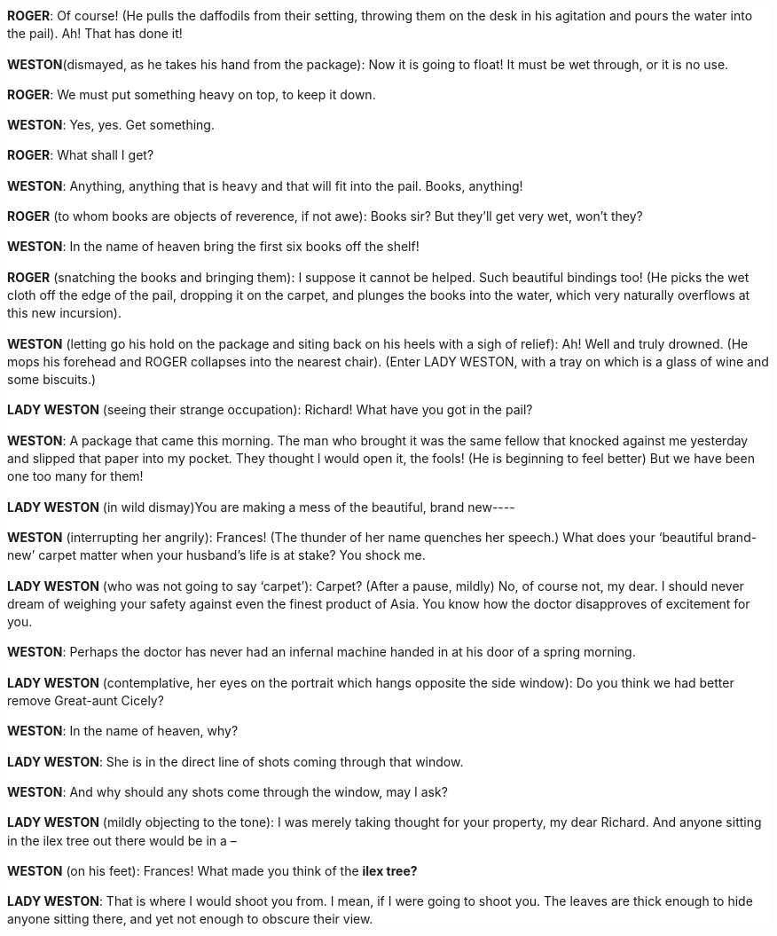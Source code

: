 **ROGER**: Of course! (He pulls the daffodils from their setting, throwing them on the desk in his agitation and pours the water into the pail). Ah! That has done it! 

**WESTON**(dismayed, as he takes his hand from the package): Now it is going to float! It must be wet through, or it is no use. 

**ROGER**: We must put something heavy on top, to keep it down. 

**WESTON**: Yes, yes. Get something. 

**ROGER**: What shall I get? 

**WESTON**: Anything, anything that is heavy and that will fit into the pail. Books, anything! 

**ROGER** (to whom books are objects of reverence, if not awe): Books sir? But they’ll get very wet, won’t they? 

**WESTON**: In the name of heaven bring the first six books off the shelf! 

**ROGER** (snatching the books and bringing them): I suppose it cannot be helped. Such beautiful bindings too! (He picks the wet cloth off the edge of the pail, dropping it on the carpet, and plunges the books into the water, which very naturally overflows at this new incursion).

**WESTON** (letting go his hold on the package and siting back on his heels with a sigh of relief): Ah! Well and truly drowned. (He mops his forehead and ROGER collapses into the nearest chair). (Enter LADY WESTON, with a tray on which is a glass of wine and some biscuits.) 

**LADY WESTON** (seeing their strange occupation): Richard! What have you got in the pail? 

**WESTON**: A package that came this morning. The man who brought it was the same fellow that knocked against me yesterday and slipped that paper into my pocket. They thought I would open it, the fools! (He is beginning to feel better) But we have been one too many for them! 

**LADY WESTON** (in wild dismay)You are making a mess of the beautiful, brand new---- 

**WESTON** (interrupting her angrily): Frances! (The thunder of her name quenches her speech.) What does your ‘beautiful brand-new’ carpet matter when your husband’s life is at stake? You shock me. 

**LADY WESTON** (who was not going to say ‘carpet’): Carpet? (After a pause, mildly) No, of course not, my dear. I should never dream of weighing your safety against even the finest product of Asia. You know how the doctor disapproves of excitement for you. 

**WESTON**: Perhaps the doctor has never had an infernal machine handed in at his door of a spring morning. 

**LADY WESTON** (contemplative, her eyes on the portrait which hangs opposite the side window): Do you think we had better remove Great-aunt Cicely? 

**WESTON**: In the name of heaven, why? 

**LADY WESTON**: She is in the direct line of shots coming through that window. 

**WESTON**: And why should any shots come through the window, may I ask? 

**LADY WESTON** (mildly objecting to the tone): I was merely 
taking thought for your property, my dear Richard. And anyone sitting in the ilex tree out there would be in a – 

**WESTON** (on his feet): Frances! What made you think of the **ilex tree?** 

**LADY WESTON**: That is where I would shoot you from. I mean, if I were going to shoot you. The leaves are thick enough to hide anyone sitting there, and yet not enough to obscure their view. 
